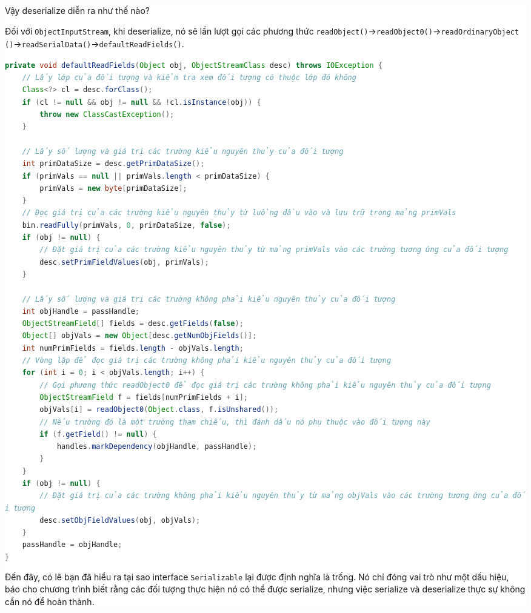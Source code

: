 Vậy deserialize diễn ra như thế nào?

Đối với `ObjectInputStream`, khi deserialize, nó sẽ lần lượt gọi các phương thức `readObject()`→`readObject0()`→`readOrdinaryObject()`→`readSerialData()`→`defaultReadFields()`.

```java
private void defaultReadFields(Object obj, ObjectStreamClass desc) throws IOException {
    // Lấy lớp của đối tượng và kiểm tra xem đối tượng có thuộc lớp đó không
    Class<?> cl = desc.forClass();
    if (cl != null && obj != null && !cl.isInstance(obj)) {
        throw new ClassCastException();
    }

    // Lấy số lượng và giá trị các trường kiểu nguyên thủy của đối tượng
    int primDataSize = desc.getPrimDataSize();
    if (primVals == null || primVals.length < primDataSize) {
        primVals = new byte[primDataSize];
    }
    // Đọc giá trị của các trường kiểu nguyên thủy từ luồng đầu vào và lưu trữ trong mảng primVals
    bin.readFully(primVals, 0, primDataSize, false);
    if (obj != null) {
        // Đặt giá trị của các trường kiểu nguyên thủy từ mảng primVals vào các trường tương ứng của đối tượng
        desc.setPrimFieldValues(obj, primVals);
    }

    // Lấy số lượng và giá trị các trường không phải kiểu nguyên thủy của đối tượng
    int objHandle = passHandle;
    ObjectStreamField[] fields = desc.getFields(false);
    Object[] objVals = new Object[desc.getNumObjFields()];
    int numPrimFields = fields.length - objVals.length;
    // Vòng lặp để đọc giá trị các trường không phải kiểu nguyên thủy của đối tượng
    for (int i = 0; i < objVals.length; i++) {
        // Gọi phương thức readObject0 để đọc giá trị các trường không phải kiểu nguyên thủy của đối tượng
        ObjectStreamField f = fields[numPrimFields + i];
        objVals[i] = readObject0(Object.class, f.isUnshared());
        // Nếu trường đó là một trường tham chiếu, thì đánh dấu nó phụ thuộc vào đối tượng này
        if (f.getField() != null) {
            handles.markDependency(objHandle, passHandle);
        }
    }
    if (obj != null) {
        // Đặt giá trị của các trường không phải kiểu nguyên thủy từ mảng objVals vào các trường tương ứng của đối tượng
        desc.setObjFieldValues(obj, objVals);
    }
    passHandle = objHandle;
}
```

Đến đây, có lẽ bạn đã hiểu ra tại sao interface `Serializable` lại được định nghĩa là trống. Nó chỉ đóng vai trò như một dấu hiệu, báo cho chương trình biết rằng các đối tượng thực hiện nó có thể được serialize, nhưng việc serialize và deserialize thực sự không cần nó để hoàn thành.
